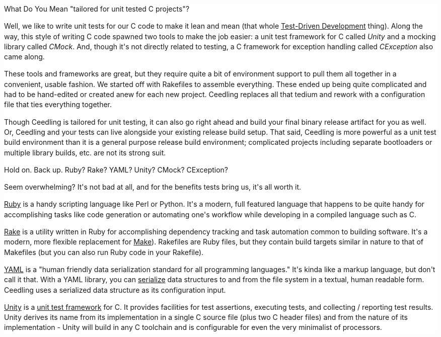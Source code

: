 What Do You Mean "tailored for unit tested C projects"?

Well, we like to write unit tests for our C code to make it lean and
mean (that whole [Test-Driven Development][tdd]
thing). Along the way, this style of writing C code spawned two
tools to make the job easier: a unit test framework for C called
_Unity_ and a mocking library called _CMock_. And, though it's
not directly related to testing, a C framework for exception
handling called _CException_ also came along.

[tdd]: http://en.wikipedia.org/wiki/Test-driven_development

These tools and frameworks are great, but they require quite
a bit of environment support to pull them all together in a convenient,
usable fashion. We started off with Rakefiles to assemble everything.
These ended up being quite complicated and had to be hand-edited
or created anew for each new project. Ceedling replaces all that
tedium and rework with a configuration file that ties everything
together.

Though Ceedling is tailored for unit testing, it can also go right ahead
and build your final binary release artifact for you as well. Or,
Ceedling and your tests can live alongside your existing release build
setup. That said, Ceedling is more powerful as a unit test build
environment than it is a general purpose release build environment;
complicated projects including separate bootloaders or multiple library
builds, etc. are not its strong suit.

Hold on. Back up. Ruby? Rake? YAML? Unity? CMock? CException?

Seem overwhelming? It's not bad at all, and for the benefits tests
bring us, it's all worth it.

[Ruby][] is a handy scripting
language like Perl or Python. It's a modern, full featured language
that happens to be quite handy for accomplishing tasks like code
generation or automating one's workflow while developing in
a compiled language such as C.

[Ruby]: http://www.ruby-lang.org/en/

[Rake][] is a utility written in Ruby
for accomplishing dependency tracking and task automation
common to building software. It's a modern, more flexible replacement
for [Make][]).
Rakefiles are Ruby files, but they contain build targets similar
in nature to that of Makefiles (but you can also run Ruby code in
your Rakefile).

[Rake]: http://rubyrake.org/
[Make]: http://en.wikipedia.org/wiki/Make_(software)

[YAML][] is a "human friendly data serialization standard for all
programming languages." It's kinda like a markup language, but don't
call it that. With a YAML library, you can [serialize][] data structures
to and from the file system in a textual, human readable form. Ceedling
uses a serialized data structure as its configuration input.

[YAML]: http://en.wikipedia.org/wiki/Yaml
[serialize]: http://en.wikipedia.org/wiki/Serialization

[Unity] is a [unit test framework][test] for C. It provides facilities
for test assertions, executing tests, and collecting / reporting test
results. Unity derives its name from its implementation in a single C
source file (plus two C header files) and from the nature of its
implementation - Unity will build in any C toolchain and is configurable
for even the very minimalist of processors.


[Unity]: http://github.com/ThrowTheSwitch/Unity
[test]: http://en.wikipedia.org/wiki/Unit_testing
[CMock]: http://github.com/ThrowTheSwitch/CMock
[mock]: http://en.wikipedia.org/wiki/Mock_object
[ut]: http://martinfowler.com/articles/mocksArentStubs.html
[CException]: http://github.com/ThrowTheSwitch/CException
[exn]: http://en.wikipedia.org/wiki/Exception_handling
[setjmp]: http://en.wikipedia.org/wiki/Setjmp.h
[guide]: http://rubyrake.org/
  [ide]: http://throwtheswitch.org/white-papers/using-with-ides.html
  [bullseye]: http://www.bullseye.com
  [gcov]: http://gcc.gnu.org/onlinedocs/gcc/Gcov.html